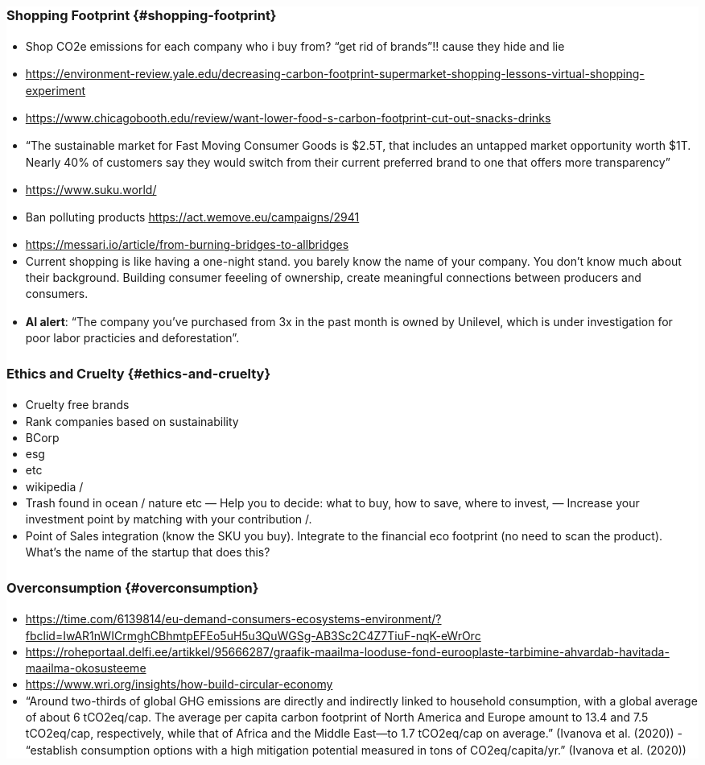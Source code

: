 ### Shopping Footprint {#shopping-footprint}

-   Shop CO2e emissions for each company who i buy from? “get rid of brands”!! cause they hide and lie

-   https://environment-review.yale.edu/decreasing-carbon-footprint-supermarket-shopping-lessons-virtual-shopping-experiment

-   https://www.chicagobooth.edu/review/want-lower-food-s-carbon-footprint-cut-out-snacks-drinks

-   “The sustainable market for Fast Moving Consumer Goods is \$2.5T, that includes an untapped market opportunity worth \$1T. Nearly 40% of customers say they would switch from their current preferred brand to one that offers more transparency”

-   https://www.suku.world/

-   Ban polluting products https://act.wemove.eu/campaigns/2941

<div dangerouslySetInnerHTML={{ __html: quartoRawHtml[27] }} />

-   https://messari.io/article/from-burning-bridges-to-allbridges
-   Current shopping is like having a one-night stand. you barely know the name of your company. You don’t know much about their background. Building consumer feeeling of ownership, create meaningful connections between producers and consumers.

<div dangerouslySetInnerHTML={{ __html: quartoRawHtml[28] }} />

-   **AI alert**: “The company you’ve purchased from 3x in the past month is owned by Unilevel, which is under investigation for poor labor practicies and deforestation”.

### Ethics and Cruelty {#ethics-and-cruelty}

-   Cruelty free brands
-   Rank companies based on sustainability
-   BCorp
-   esg
-   etc
-   wikipedia /
-   Trash found in ocean / nature etc — Help you to decide: what to buy, how to save, where to invest, — Increase your investment point by matching with your contribution /.
-   Point of Sales integration (know the SKU you buy). Integrate to the financial eco footprint (no need to scan the product). What’s the name of the startup that does this?

### Overconsumption {#overconsumption}

-   https://time.com/6139814/eu-demand-consumers-ecosystems-environment/?fbclid=IwAR1nWICrmghCBhmtpEFEo5uH5u3QuWGSg-AB3Sc2C4Z7TiuF-nqK-eWrOrc
-   https://roheportaal.delfi.ee/artikkel/95666287/graafik-maailma-looduse-fond-eurooplaste-tarbimine-ahvardab-havitada-maailma-okosusteeme
-   https://www.wri.org/insights/how-build-circular-economy
-   “Around two-thirds of global GHG emissions are directly and indirectly linked to household consumption, with a global average of about 6 tCO2eq/cap. The average per capita carbon footprint of North America and Europe amount to 13.4 and 7.5 tCO2eq/cap, respectively, while that of Africa and the Middle East—to 1.7 tCO2eq/cap on average.” (Ivanova et al. (2020)) - “establish consumption options with a high mitigation potential measured in tons of CO2eq/capita/yr.” (Ivanova et al. (2020))
